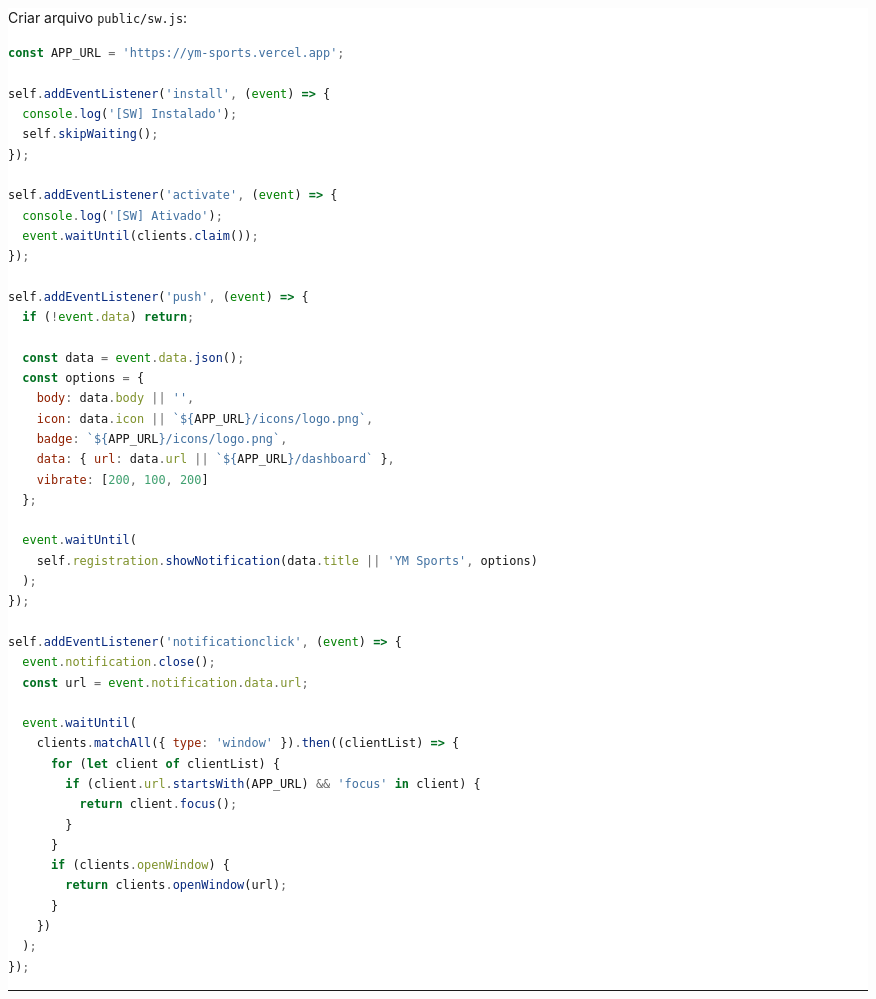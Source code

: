 Criar arquivo `public/sw.js`:

```javascript
const APP_URL = 'https://ym-sports.vercel.app';

self.addEventListener('install', (event) => {
  console.log('[SW] Instalado');
  self.skipWaiting();
});

self.addEventListener('activate', (event) => {
  console.log('[SW] Ativado');
  event.waitUntil(clients.claim());
});

self.addEventListener('push', (event) => {
  if (!event.data) return;

  const data = event.data.json();
  const options = {
    body: data.body || '',
    icon: data.icon || `${APP_URL}/icons/logo.png`,
    badge: `${APP_URL}/icons/logo.png`,
    data: { url: data.url || `${APP_URL}/dashboard` },
    vibrate: [200, 100, 200]
  };

  event.waitUntil(
    self.registration.showNotification(data.title || 'YM Sports', options)
  );
});

self.addEventListener('notificationclick', (event) => {
  event.notification.close();
  const url = event.notification.data.url;

  event.waitUntil(
    clients.matchAll({ type: 'window' }).then((clientList) => {
      for (let client of clientList) {
        if (client.url.startsWith(APP_URL) && 'focus' in client) {
          return client.focus();
        }
      }
      if (clients.openWindow) {
        return clients.openWindow(url);
      }
    })
  );
});
```

---

